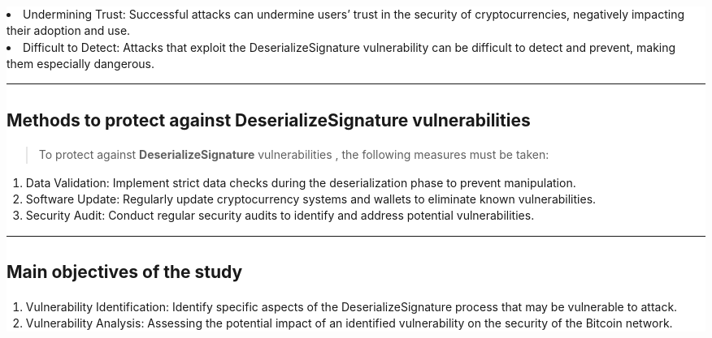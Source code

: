 

<li>Undermining Trust: Successful attacks can undermine users’ trust in the security of cryptocurrencies, negatively impacting their adoption and use.</li>



<li>Difficult to Detect: Attacks that exploit the DeserializeSignature vulnerability can be difficult to detect and prevent, making them especially dangerous.</li>
</ol>



<hr class="wp-block-separator has-alpha-channel-opacity"/>



<h2 class="wp-block-heading">Methods to protect against DeserializeSignature vulnerabilities</h2>



<p><a href="https://github.com/demining/Deserialize-Signature-Vulnerability-in-Bitcoin-Network/tree/main#methods-to-protect-against-deserializesignature-vulnerabilities"></a></p>



<blockquote class="wp-block-quote">
<p>To protect against&nbsp;<strong>DeserializeSignature</strong>&nbsp;vulnerabilities , the following measures must be taken:</p>
</blockquote>



<ol>
<li>Data Validation: Implement strict data checks during the deserialization phase to prevent manipulation.</li>



<li>Software Update: Regularly update cryptocurrency systems and wallets to eliminate known vulnerabilities.</li>



<li>Security Audit: Conduct regular security audits to identify and address potential vulnerabilities.</li>
</ol>



<hr class="wp-block-separator has-alpha-channel-opacity"/>



<h2 class="wp-block-heading">Main objectives of the study</h2>



<p><a href="https://github.com/demining/Deserialize-Signature-Vulnerability-in-Bitcoin-Network/tree/main#main-objectives-of-the-study"></a></p>



<ol>
<li>Vulnerability Identification: Identify specific aspects of the DeserializeSignature process that may be vulnerable to attack.</li>



<li>Vulnerability Analysis: Assessing the potential impact of an identified vulnerability on the security of the Bitcoin network.</li>
